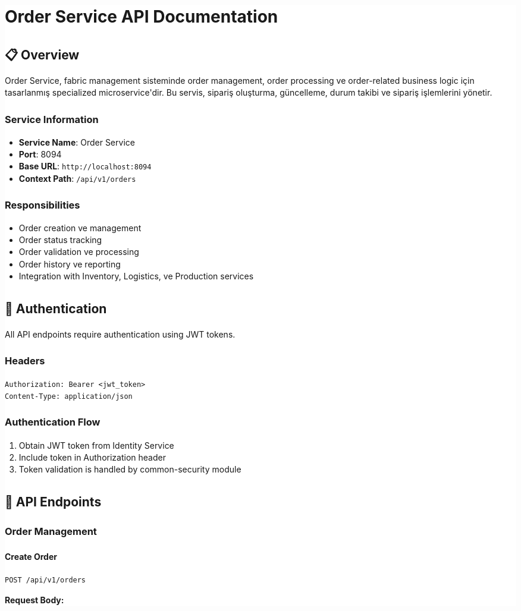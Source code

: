 # Order Service API Documentation

## 📋 Overview

Order Service, fabric management sisteminde order management, order processing ve order-related business logic için tasarlanmış specialized microservice'dir. Bu servis, sipariş oluşturma, güncelleme, durum takibi ve sipariş işlemlerini yönetir.

### **Service Information**

- **Service Name**: Order Service
- **Port**: 8094
- **Base URL**: `http://localhost:8094`
- **Context Path**: `/api/v1/orders`

### **Responsibilities**

- Order creation ve management
- Order status tracking
- Order validation ve processing
- Order history ve reporting
- Integration with Inventory, Logistics, ve Production services

## 🔐 Authentication

All API endpoints require authentication using JWT tokens.

### **Headers**

```http
Authorization: Bearer <jwt_token>
Content-Type: application/json
```

### **Authentication Flow**

1. Obtain JWT token from Identity Service
2. Include token in Authorization header
3. Token validation is handled by common-security module

## 📡 API Endpoints

### **Order Management**

#### **Create Order**

```http
POST /api/v1/orders
```

**Request Body:**
